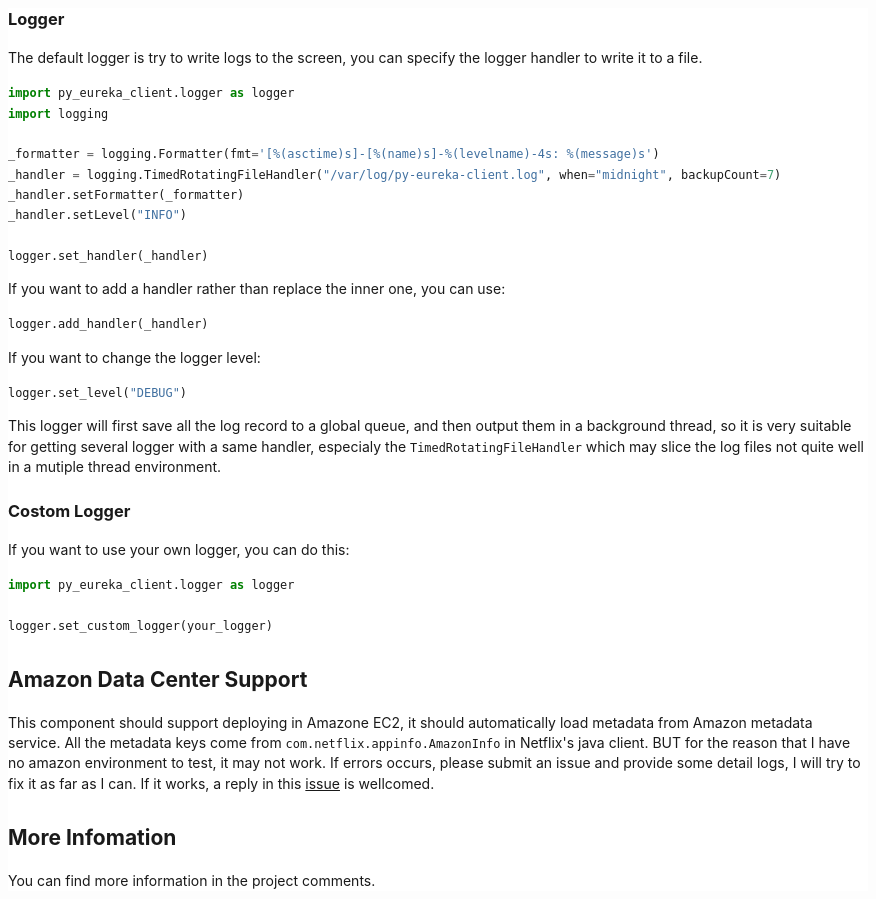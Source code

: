 ### Logger

The default logger is try to write logs to the screen, you can specify the logger handler to write it to a file.

```python
import py_eureka_client.logger as logger
import logging

_formatter = logging.Formatter(fmt='[%(asctime)s]-[%(name)s]-%(levelname)-4s: %(message)s')
_handler = logging.TimedRotatingFileHandler("/var/log/py-eureka-client.log", when="midnight", backupCount=7)
_handler.setFormatter(_formatter)
_handler.setLevel("INFO")

logger.set_handler(_handler)
```

If you want to add a handler rather than replace the inner one, you can use:

```python
logger.add_handler(_handler)
```

If you want to change the logger level:

```python
logger.set_level("DEBUG")
```

This logger will first save all the log record to a global queue, and then output them in a background thread, so it is very suitable for getting several logger with a same handler, especialy the `TimedRotatingFileHandler` which may slice the log files not quite well in a mutiple thread environment. 

### Costom Logger

If you want to use your own logger, you can do this:

```python
import py_eureka_client.logger as logger

logger.set_custom_logger(your_logger)
```

## Amazon Data Center Support

This component should support deploying in Amazone EC2, it should automatically load metadata from Amazon metadata service. All the metadata keys come from `com.netflix.appinfo.AmazonInfo` in Netflix's java client. BUT for the reason that I have no amazon environment to test, it may not work. If errors occurs, please submit an issue and provide some detail logs, I will try to fix it as far as I can. If it works, a reply in this [issue](https://github.com/keijack/python-eureka-client/issues/33) is wellcomed.

## More Infomation

You can find more information in the project comments.

